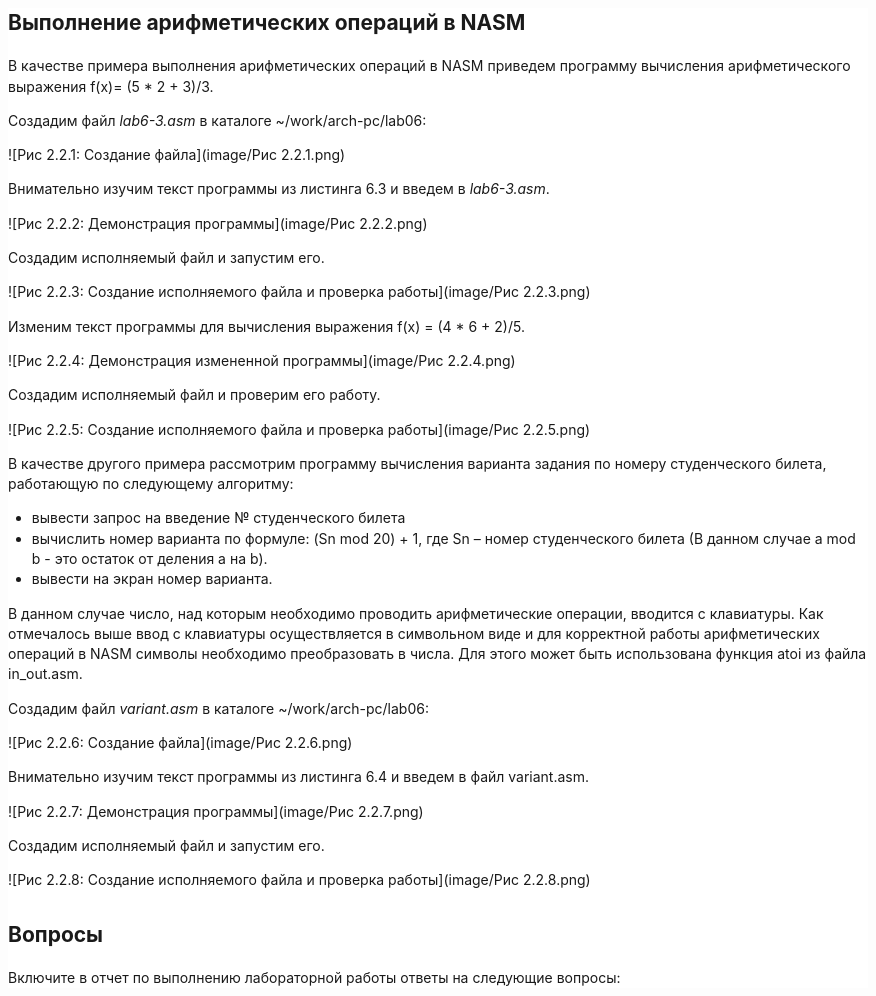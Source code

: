 
## Выполнение арифметических операций в NASM

В качестве примера выполнения арифметических операций в NASM приведем программу вычисления арифметического выражения f(x)= (5 * 2 + 3)/3.

Создадим файл *lab6-3.asm* в каталоге ~/work/arch-pc/lab06:

![Рис 2.2.1: Создание файла](image/Рис 2.2.1.png)

Внимательно изучим текст программы из листинга 6.3 и введем в *lab6-3.asm*.

![Рис 2.2.2: Демонстрация программы](image/Рис 2.2.2.png)

Создадим исполняемый файл и запустим его.

![Рис 2.2.3: Создание исполняемого файла и проверка работы](image/Рис 2.2.3.png)

Изменим текст программы для вычисления выражения f(x) = (4 * 6 + 2)/5. 

![Рис 2.2.4: Демонстрация измененной программы](image/Рис 2.2.4.png)

Создадим исполняемый файл и проверим его работу.

![Рис 2.2.5: Создание исполняемого файла и проверка работы](image/Рис 2.2.5.png)

В качестве другого примера рассмотрим программу вычисления варианта задания по номеру студенческого билета, работающую по следующему алгоритму:

* вывести запрос на введение № студенческого билета
* вычислить номер варианта по формуле: (Sn mod 20) + 1, где Sn – номер студенческого билета (В данном случае a mod b - это остаток от деления a на b).
* вывести на экран номер варианта.

В данном случае число, над которым необходимо проводить арифметические операции, вводится с клавиатуры. Как отмечалось выше ввод с клавиатуры осуществляется в символьном виде и для корректной работы арифметических операций в NASM символы необходимо преобразовать в числа. Для этого может быть использована функция atoi из файла in_out.asm.

Создадим файл *variant.asm* в каталоге ~/work/arch-pc/lab06:

![Рис 2.2.6: Создание файла](image/Рис 2.2.6.png)

Внимательно изучим текст программы из листинга 6.4 и введем в файл variant.asm.

![Рис 2.2.7: Демонстрация программы](image/Рис 2.2.7.png)

Создадим исполняемый файл и запустим его.

![Рис 2.2.8: Создание исполняемого файла и проверка работы](image/Рис 2.2.8.png)
 
 
## Вопросы

Включите в отчет по выполнению лабораторной работы ответы на следующие вопросы:
